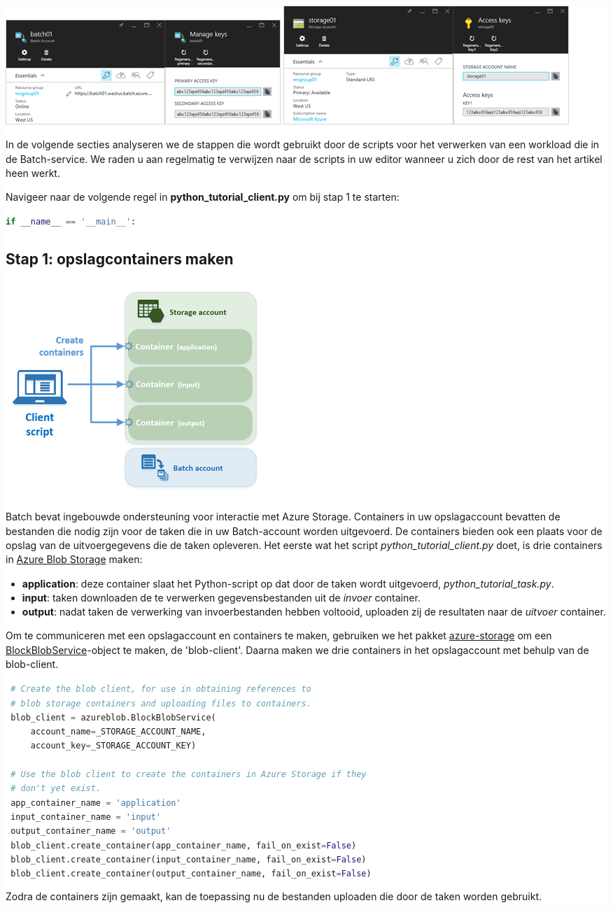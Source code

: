 ![Batch-referenties in de portal][9]
![Storage-referenties in de portal][10]<br/>

In de volgende secties analyseren we de stappen die wordt gebruikt door de scripts voor het verwerken van een workload die in de Batch-service. We raden u aan regelmatig te verwijzen naar de scripts in uw editor wanneer u zich door de rest van het artikel heen werkt.

Navigeer naar de volgende regel in **python_tutorial_client.py** om bij stap 1 te starten:

```python
if __name__ == '__main__':
```

## Stap 1: opslagcontainers maken

![Containers maken in Azure Storage][1]
<br/>

Batch bevat ingebouwde ondersteuning voor interactie met Azure Storage. Containers in uw opslagaccount bevatten de bestanden die nodig zijn voor de taken die in uw Batch-account worden uitgevoerd. De containers bieden ook een plaats voor de opslag van de uitvoergegevens die de taken opleveren. Het eerste wat het script *python_tutorial_client.py* doet, is drie containers in [Azure Blob Storage](../storage/storage-introduction.md#blob-storage) maken:

- **application**: deze container slaat het Python-script op dat door de taken wordt uitgevoerd, *python_tutorial_task.py*.
- **input**: taken downloaden de te verwerken gegevensbestanden uit de *invoer* container.
- **output**: nadat taken de verwerking van invoerbestanden hebben voltooid, uploaden zij de resultaten naar de *uitvoer* container.

Om te communiceren met een opslagaccount en containers te maken, gebruiken we het pakket [azure-storage][pypi_storage] om een [BlockBlobService][py_blockblobservice]-object te maken, de 'blob-client'. Daarna maken we drie containers in het opslagaccount met behulp van de blob-client.

```python
 # Create the blob client, for use in obtaining references to
 # blob storage containers and uploading files to containers.
 blob_client = azureblob.BlockBlobService(
     account_name=_STORAGE_ACCOUNT_NAME,
     account_key=_STORAGE_ACCOUNT_KEY)

 # Use the blob client to create the containers in Azure Storage if they
 # don't yet exist.
 app_container_name = 'application'
 input_container_name = 'input'
 output_container_name = 'output'
 blob_client.create_container(app_container_name, fail_on_exist=False)
 blob_client.create_container(input_container_name, fail_on_exist=False)
 blob_client.create_container(output_container_name, fail_on_exist=False)
```

Zodra de containers zijn gemaakt, kan de toepassing nu de bestanden uploaden die door de taken worden gebruikt.


[azure_batch]: https://azure.microsoft.com/services/batch/
[azure_free_account]: https://azure.microsoft.com/free/
[azure_portal]: https://portal.azure.com
[batch_learning_path]: https://azure.microsoft.com/documentation/learning-paths/batch/
[blog_linux]: http://blogs.technet.com/b/windowshpc/archive/2016/03/30/introducing-linux-support-on-azure-batch.aspx
[github_samples]: https://github.com/Azure/azure-batch-samples
[github_samples_zip]: https://github.com/Azure/azure-batch-samples/archive/master.zip
[github_topnwords]: https://github.com/Azure/azure-batch-samples/tree/master/CSharp/TopNWords
[github_article_samples]: https://github.com/Azure/azure-batch-samples/tree/master/Python/Batch/article_samples
[nuget_packagemgr]: https://visualstudiogallery.msdn.microsoft.com/27077b70-9dad-4c64-adcf-c7cf6bc9970c
[nuget_restore]: https://docs.nuget.org/consume/package-restore/msbuild-integrated#enabling-package-restore-during-build
[py_account_ops]: http://azure-sdk-for-python.readthedocs.org/en/latest/ref/azure.batch.operations.html#azure.batch.operations.AccountOperations
[py_azure_sdk]: https://pypi.python.org/pypi/azure
[py_batch_docs]: http://azure-sdk-for-python.readthedocs.org/en/latest/ref/azure.batch.html
[py_batch_package]: https://pypi.python.org/pypi/azure-batch
[py_batchserviceclient]: http://azure-sdk-for-python.readthedocs.io/en/latest/ref/azure.batch.html#azure.batch.BatchServiceClient
[py_blockblobservice]: http://azure.github.io/azure-storage-python/ref/azure.storage.blob.blockblobservice.html#azure.storage.blob.blockblobservice.BlockBlobService
[py_cloudtask]: http://azure-sdk-for-python.readthedocs.io/en/latest/ref/azure.batch.models.html#azure.batch.models.CloudTask
[py_computenodeuser]: http://azure-sdk-for-python.readthedocs.org/en/latest/ref/azure.batch.models.html#azure.batch.models.ComputeNodeUser
[py_cs_config]: http://azure-sdk-for-python.readthedocs.io/en/latest/ref/azure.batch.models.html#azure.batch.models.CloudServiceConfiguration
[py_delete_container]: http://azure.github.io/azure-storage-python/ref/azure.storage.blob.baseblobservice.html#azure.storage.blob.baseblobservice.BaseBlobService.delete_container
[py_gen_blob_sas]: http://azure.github.io/azure-storage-python/ref/azure.storage.blob.baseblobservice.html#azure.storage.blob.baseblobservice.BaseBlobService.generate_blob_shared_access_signature
[py_gen_container_sas]: http://azure.github.io/azure-storage-python/ref/azure.storage.blob.baseblobservice.html#azure.storage.blob.baseblobservice.BaseBlobService.generate_container_shared_access_signature
[py_image_ref]: http://azure-sdk-for-python.readthedocs.io/en/latest/ref/azure.batch.models.html#azure.batch.models.ImageReference
[py_imagereference]: http://azure-sdk-for-python.readthedocs.org/en/latest/ref/azure.batch.models.html#azure.batch.models.ImageReference
[py_job]: http://azure-sdk-for-python.readthedocs.io/en/latest/ref/azure.batch.operations.html#azure.batch.operations.JobOperations
[py_jobpreptask]: http://azure-sdk-for-python.readthedocs.io/en/latest/ref/azure.batch.models.html#azure.batch.models.JobPreparationTask
[py_jobreltask]: http://azure-sdk-for-python.readthedocs.io/en/latest/ref/azure.batch.models.html#azure.batch.models.JobReleaseTask
[py_list_skus]: http://azure-sdk-for-python.readthedocs.io/en/latest/ref/azure.batch.operations.html#azure.batch.operations.AccountOperations.list_node_agent_skus
[py_make_blob_url]: http://azure.github.io/azure-storage-python/ref/azure.storage.blob.baseblobservice.html#azure.storage.blob.baseblobservice.BaseBlobService.make_blob_url
[py_pool]: http://azure-sdk-for-python.readthedocs.io/en/latest/ref/azure.batch.operations.html#azure.batch.operations.PoolOperations
[py_pooladdparam]: http://azure-sdk-for-python.readthedocs.io/en/latest/ref/azure.batch.models.html#azure.batch.models.PoolAddParameter
[py_poolinfo]: http://azure-sdk-for-python.readthedocs.io/en/latest/ref/azure.batch.models.html#azure.batch.models.PoolInformation
[py_resource_file]: http://azure-sdk-for-python.readthedocs.io/en/latest/ref/azure.batch.models.html#azure.batch.models.ResourceFile
[py_samples_github]: https://github.com/Azure/azure-batch-samples/tree/master/Python/Batch/
[py_starttask]: http://azure-sdk-for-python.readthedocs.io/en/latest/ref/azure.batch.models.html#azure.batch.models.StartTask
[py_starttask]: http://azure-sdk-for-python.readthedocs.io/en/latest/ref/azure.batch.models.html#azure.batch.models.StartTask
[py_task]: http://azure-sdk-for-python.readthedocs.io/en/latest/ref/azure.batch.models.html#azure.batch.models.CloudTask
[py_taskstate]: http://azure-sdk-for-python.readthedocs.io/en/latest/ref/azure.batch.models.html#azure.batch.models.TaskState
[py_vm_config]: http://azure-sdk-for-python.readthedocs.io/en/latest/ref/azure.batch.models.html#azure.batch.models.VirtualMachineConfiguration
[pypi_batch]: https://pypi.python.org/pypi/azure-batch
[pypi_storage]: https://pypi.python.org/pypi/azure-storage
[pypi_install]: http://python-packaging-user-guide.readthedocs.io/en/latest/installing/
[storage_explorer]: http://storageexplorer.com/
[visual_studio]: https://www.visualstudio.com/products/vs-2015-product-editions
[vm_marketplace]: https://azure.microsoft.com/marketplace/virtual-machines/
[1]: ./media/batch-python-tutorial/batch_workflow_01_sm.png "Containers maken in Azure Storage"
[2]: ./media/batch-python-tutorial/batch_workflow_02_sm.png "Taaktoepassings-en invoer(gegevens)bestanden uploaden naar containers"
[3]: ./media/batch-python-tutorial/batch_workflow_03_sm.png "Batch-pool maken"
[4]: ./media/batch-python-tutorial/batch_workflow_04_sm.png "Batch-job maken"
[5]: ./media/batch-python-tutorial/batch_workflow_05_sm.png "Taken toevoegen aan job"
[6]: ./media/batch-python-tutorial/batch_workflow_06_sm.png "Taken controleren"
[7]: ./media/batch-python-tutorial/batch_workflow_07_sm.png "Taakuitvoer downloaden uit Storage"
[8]: ./media/batch-python-tutorial/batch_workflow_sm.png "Werkstroom van de Batch-oplossing (volledige diagram)"
[9]: ./media/batch-python-tutorial/credentials_batch_sm.png "Batch-referenties in Portal"
[10]: ./media/batch-python-tutorial/credentials_storage_sm.png "Storage-referenties in Portal"
[11]: ./media/batch-python-tutorial/batch_workflow_minimal_sm.png "Werkstroom van de Batch-oplossing (minimaal diagram)"